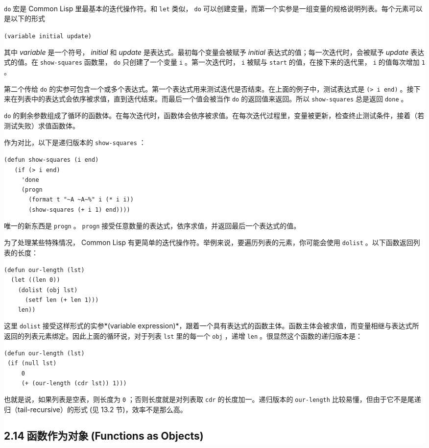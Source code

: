 `do` 宏是 Common Lisp 里最基本的迭代操作符。和 `let` 类似， `do`
可以创建变量，而第一个实参是一组变量的规格说明列表。每个元素可以是以下的形式

    (variable initial update)

其中 *variable* 是一个符号， *initial* 和 *update*
是表达式。最初每个变量会被赋予 *initial*
表达式的值；每一次迭代时，会被赋予 *update* 表达式的值。在
`show-squares` 函数里， `do` 只创建了一个变量 `i` 。第一次迭代时， `i`
被赋与 `start` 的值，在接下来的迭代里， `i` 的值每次增加 `1` 。

第二个传给 `do`
的实参可包含一个或多个表达式。第一个表达式用来测试迭代是否结束。在上面的例子中，测试表达式是
`(> i end)`
。接下来在列表中的表达式会依序被求值，直到迭代结束。而最后一个值会被当作
`do` 的返回值来返回。所以 `show-squares` 总是返回 `done` 。

`do`
的剩余参数组成了循环的函数体。在每次迭代时，函数体会依序被求值。在每次迭代过程里，变量被更新，检查终止测试条件，接着（若测试失败）求值函数体。

作为对比，以下是递归版本的 `show-squares` ：

    (defun show-squares (i end)
       (if (> i end)
         'done
         (progn
           (format t "~A ~A~%" i (* i i))
           (show-squares (+ i 1) end))))

唯一的新东西是 `progn` 。 `progn`
接受任意数量的表达式，依序求值，并返回最后一个表达式的值。

为了处理某些特殊情况， Common Lisp
有更简单的迭代操作符。举例来说，要遍历列表的元素，你可能会使用 `dolist`
。以下函数返回列表的长度：

    (defun our-length (lst)
      (let ((len 0))
        (dolist (obj lst)
          (setf len (+ len 1)))
        len))

这里 `dolist` 接受这样形式的实参*(variable
expression)*，跟着一个具有表达式的函数主体。函数主体会被求值，而变量相继与表达式所返回的列表元素绑定。因此上面的循环说，对于列表
`lst` 里的每一个 `obj` ，递增 `len` 。很显然这个函数的递归版本是：

    (defun our-length (lst)
     (if (null lst)
         0
         (+ (our-length (cdr lst)) 1)))

也就是说，如果列表是空表，则长度为 `0` ；否则长度就是对列表取 `cdr`
的长度加一。递归版本的 `our-length`
比较易懂，但由于它不是尾递归（tail-recursive）的形式 (见 13.2
节)，效率不是那么高。

2.14 函数作为对象 (Functions as Objects)
----------------------------------------
